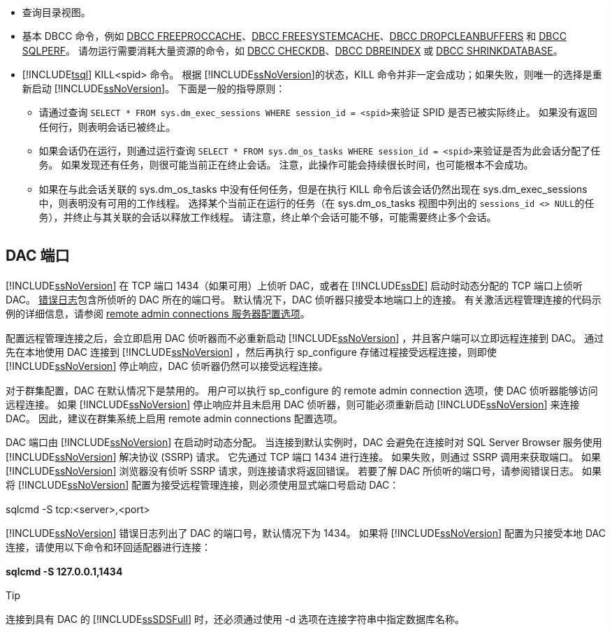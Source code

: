 - 查询目录视图。  
  
- 基本 DBCC 命令，例如 [DBCC FREEPROCCACHE](../..//t-sql/database-console-commands/dbcc-freeproccache-transact-sql.md)、[DBCC FREESYSTEMCACHE](../../t-sql/database-console-commands/dbcc-freesystemcache-transact-sql.md)、[DBCC DROPCLEANBUFFERS](../../t-sql/database-console-commands/dbcc-dropcleanbuffers-transact-sql.md) 和 [DBCC SQLPERF](../../t-sql/database-console-commands/dbcc-sqlperf-transact-sql.md)。 请勿运行需要消耗大量资源的命令，如 [DBCC CHECKDB](../../t-sql/database-console-commands/dbcc-checkdb-transact-sql.md)、[DBCC DBREINDEX](../../t-sql/database-console-commands/dbcc-dbreindex-transact-sql.md) 或 [DBCC SHRINKDATABASE](../../t-sql/database-console-commands/dbcc-shrinkdatabase-transact-sql.md)。  
  
- [!INCLUDE[tsql](../../includes/tsql-md.md)] KILL\<spid>  命令。 根据 [!INCLUDE[ssNoVersion](../../includes/ssnoversion-md.md)]的状态，KILL 命令并非一定会成功；如果失败，则唯一的选择是重新启动 [!INCLUDE[ssNoVersion](../../includes/ssnoversion-md.md)]。 下面是一般的指导原则：  
  
    - 请通过查询 `SELECT * FROM sys.dm_exec_sessions WHERE session_id = <spid>`来验证 SPID 是否已被实际终止。 如果没有返回任何行，则表明会话已被终止。  
  
    - 如果会话仍在运行，则通过运行查询 `SELECT * FROM sys.dm_os_tasks WHERE session_id = <spid>`来验证是否为此会话分配了任务。 如果发现还有任务，则很可能当前正在终止会话。 注意，此操作可能会持续很长时间，也可能根本不会成功。  
  
    - 如果在与此会话关联的 sys.dm_os_tasks 中没有任何任务，但是在执行 KILL 命令后该会话仍然出现在 sys.dm_exec_sessions 中，则表明没有可用的工作线程。 选择某个当前正在运行的任务（在 sys.dm_os_tasks 视图中列出的 `sessions_id <> NULL`的任务），并终止与其关联的会话以释放工作线程。 请注意，终止单个会话可能不够，可能需要终止多个会话。  
  
## <a name="dac-port"></a>DAC 端口  
 [!INCLUDE[ssNoVersion](../../includes/ssnoversion-md.md)] 在 TCP 端口 1434（如果可用）上侦听 DAC，或者在 [!INCLUDE[ssDE](../../includes/ssde-md.md)] 启动时动态分配的 TCP 端口上侦听 DAC。 [错误日志](../../relational-databases/performance/view-the-sql-server-error-log-sql-server-management-studio.md)包含所侦听的 DAC 所在的端口号。 默认情况下，DAC 侦听器只接受本地端口上的连接。 有关激活远程管理连接的代码示例的详细信息，请参阅 [remote admin connections 服务器配置选项](../../database-engine/configure-windows/remote-admin-connections-server-configuration-option.md)。  
  
 配置远程管理连接之后，会立即启用 DAC 侦听器而不必重新启动 [!INCLUDE[ssNoVersion](../../includes/ssnoversion-md.md)] ，并且客户端可以立即远程连接到 DAC。 通过先在本地使用 DAC 连接到 [!INCLUDE[ssNoVersion](../../includes/ssnoversion-md.md)] ，然后再执行 sp_configure 存储过程接受远程连接，则即使 [!INCLUDE[ssNoVersion](../../includes/ssnoversion-md.md)] 停止响应，DAC 侦听器仍然可以接受远程连接。  
  
 对于群集配置，DAC 在默认情况下是禁用的。 用户可以执行 sp_configure 的 remote admin connection 选项，使 DAC 侦听器能够访问远程连接。 如果 [!INCLUDE[ssNoVersion](../../includes/ssnoversion-md.md)] 停止响应并且未启用 DAC 侦听器，则可能必须重新启动 [!INCLUDE[ssNoVersion](../../includes/ssnoversion-md.md)] 来连接 DAC。 因此，建议在群集系统上启用 remote admin connections 配置选项。  
  
 DAC 端口由 [!INCLUDE[ssNoVersion](../../includes/ssnoversion-md.md)] 在启动时动态分配。 当连接到默认实例时，DAC 会避免在连接时对 SQL Server Browser 服务使用 [!INCLUDE[ssNoVersion](../../includes/ssnoversion-md.md)] 解决协议 (SSRP) 请求。 它先通过 TCP 端口 1434 进行连接。 如果失败，则通过 SSRP 调用来获取端口。 如果 [!INCLUDE[ssNoVersion](../../includes/ssnoversion-md.md)] 浏览器没有侦听 SSRP 请求，则连接请求将返回错误。 若要了解 DAC 所侦听的端口号，请参阅错误日志。 如果将 [!INCLUDE[ssNoVersion](../../includes/ssnoversion-md.md)] 配置为接受远程管理连接，则必须使用显式端口号启动 DAC：  
  
 sqlcmd -S tcp:\<server>,\<port>    
  
 [!INCLUDE[ssNoVersion](../../includes/ssnoversion-md.md)] 错误日志列出了 DAC 的端口号，默认情况下为 1434。 如果将 [!INCLUDE[ssNoVersion](../../includes/ssnoversion-md.md)] 配置为只接受本地 DAC 连接，请使用以下命令和环回适配器进行连接：  
  
 **sqlcmd -S 127.0.0.1,1434**  
  
> [!TIP]  
>  连接到具有 DAC 的 [!INCLUDE[ssSDSFull](../../includes/sssdsfull-md.md)] 时，还必须通过使用 -d 选项在连接字符串中指定数据库名称。  
  